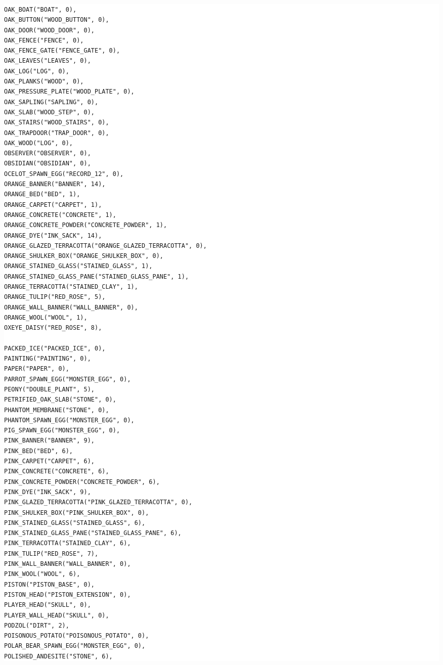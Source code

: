     OAK_BOAT("BOAT", 0),
    OAK_BUTTON("WOOD_BUTTON", 0),
    OAK_DOOR("WOOD_DOOR", 0),
    OAK_FENCE("FENCE", 0),
    OAK_FENCE_GATE("FENCE_GATE", 0),
    OAK_LEAVES("LEAVES", 0),
    OAK_LOG("LOG", 0),
    OAK_PLANKS("WOOD", 0),
    OAK_PRESSURE_PLATE("WOOD_PLATE", 0),
    OAK_SAPLING("SAPLING", 0),
    OAK_SLAB("WOOD_STEP", 0),
    OAK_STAIRS("WOOD_STAIRS", 0),
    OAK_TRAPDOOR("TRAP_DOOR", 0),
    OAK_WOOD("LOG", 0),
    OBSERVER("OBSERVER", 0),
    OBSIDIAN("OBSIDIAN", 0),
    OCELOT_SPAWN_EGG("RECORD_12", 0),
    ORANGE_BANNER("BANNER", 14),
    ORANGE_BED("BED", 1),
    ORANGE_CARPET("CARPET", 1),
    ORANGE_CONCRETE("CONCRETE", 1),
    ORANGE_CONCRETE_POWDER("CONCRETE_POWDER", 1),
    ORANGE_DYE("INK_SACK", 14),
    ORANGE_GLAZED_TERRACOTTA("ORANGE_GLAZED_TERRACOTTA", 0),
    ORANGE_SHULKER_BOX("ORANGE_SHULKER_BOX", 0),
    ORANGE_STAINED_GLASS("STAINED_GLASS", 1),
    ORANGE_STAINED_GLASS_PANE("STAINED_GLASS_PANE", 1),
    ORANGE_TERRACOTTA("STAINED_CLAY", 1),
    ORANGE_TULIP("RED_ROSE", 5),
    ORANGE_WALL_BANNER("WALL_BANNER", 0),
    ORANGE_WOOL("WOOL", 1),
    OXEYE_DAISY("RED_ROSE", 8),

    PACKED_ICE("PACKED_ICE", 0),
    PAINTING("PAINTING", 0),
    PAPER("PAPER", 0),
    PARROT_SPAWN_EGG("MONSTER_EGG", 0),
    PEONY("DOUBLE_PLANT", 5),
    PETRIFIED_OAK_SLAB("STONE", 0),
    PHANTOM_MEMBRANE("STONE", 0),
    PHANTOM_SPAWN_EGG("MONSTER_EGG", 0),
    PIG_SPAWN_EGG("MONSTER_EGG", 0),
    PINK_BANNER("BANNER", 9),
    PINK_BED("BED", 6),
    PINK_CARPET("CARPET", 6),
    PINK_CONCRETE("CONCRETE", 6),
    PINK_CONCRETE_POWDER("CONCRETE_POWDER", 6),
    PINK_DYE("INK_SACK", 9),
    PINK_GLAZED_TERRACOTTA("PINK_GLAZED_TERRACOTTA", 0),
    PINK_SHULKER_BOX("PINK_SHULKER_BOX", 0),
    PINK_STAINED_GLASS("STAINED_GLASS", 6),
    PINK_STAINED_GLASS_PANE("STAINED_GLASS_PANE", 6),
    PINK_TERRACOTTA("STAINED_CLAY", 6),
    PINK_TULIP("RED_ROSE", 7),
    PINK_WALL_BANNER("WALL_BANNER", 0),
    PINK_WOOL("WOOL", 6),
    PISTON("PISTON_BASE", 0),
    PISTON_HEAD("PISTON_EXTENSION", 0),
    PLAYER_HEAD("SKULL", 0),
    PLAYER_WALL_HEAD("SKULL", 0),
    PODZOL("DIRT", 2),
    POISONOUS_POTATO("POISONOUS_POTATO", 0),
    POLAR_BEAR_SPAWN_EGG("MONSTER_EGG", 0),
    POLISHED_ANDESITE("STONE", 6),